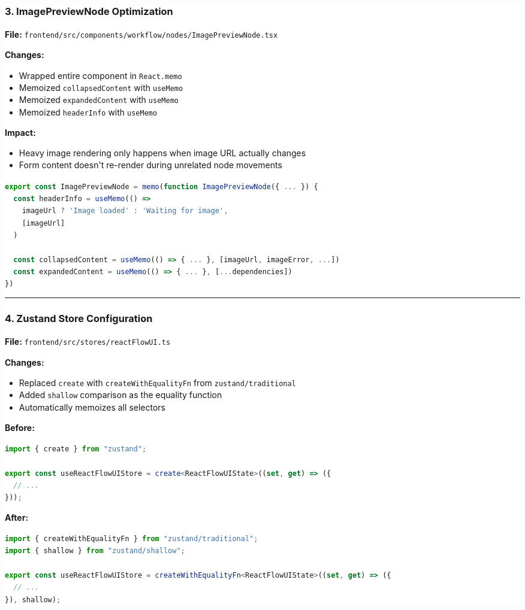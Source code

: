 
### 3. **ImagePreviewNode Optimization**
**File:** `frontend/src/components/workflow/nodes/ImagePreviewNode.tsx`

**Changes:**
- Wrapped entire component in `React.memo`
- Memoized `collapsedContent` with `useMemo`
- Memoized `expandedContent` with `useMemo`
- Memoized `headerInfo` with `useMemo`

**Impact:**
- Heavy image rendering only happens when image URL actually changes
- Form content doesn't re-render during unrelated node movements

```typescript
export const ImagePreviewNode = memo(function ImagePreviewNode({ ... }) {
  const headerInfo = useMemo(() => 
    imageUrl ? 'Image loaded' : 'Waiting for image',
    [imageUrl]
  )
  
  const collapsedContent = useMemo(() => { ... }, [imageUrl, imageError, ...])
  const expandedContent = useMemo(() => { ... }, [...dependencies])
})
```

---

### 4. **Zustand Store Configuration**
**File:** `frontend/src/stores/reactFlowUI.ts`

**Changes:**
- Replaced `create` with `createWithEqualityFn` from `zustand/traditional`
- Added `shallow` comparison as the equality function
- Automatically memoizes all selectors

**Before:**
```typescript
import { create } from "zustand";

export const useReactFlowUIStore = create<ReactFlowUIState>((set, get) => ({
  // ...
}));
```

**After:**
```typescript
import { createWithEqualityFn } from "zustand/traditional";
import { shallow } from "zustand/shallow";

export const useReactFlowUIStore = createWithEqualityFn<ReactFlowUIState>((set, get) => ({
  // ...
}), shallow);
```
